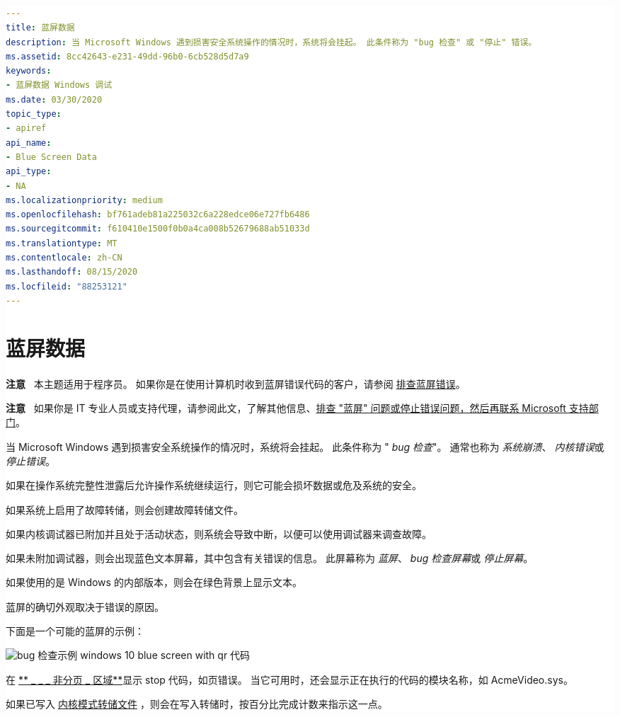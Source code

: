 ```yaml
---
title: 蓝屏数据
description: 当 Microsoft Windows 遇到损害安全系统操作的情况时，系统将会挂起。 此条件称为 "bug 检查" 或 "停止" 错误。
ms.assetid: 8cc42643-e231-49dd-96b0-6cb528d5d7a9
keywords:
- 蓝屏数据 Windows 调试
ms.date: 03/30/2020
topic_type:
- apiref
api_name:
- Blue Screen Data
api_type:
- NA
ms.localizationpriority: medium
ms.openlocfilehash: bf761adeb81a225032c6a228edce06e727fb6486
ms.sourcegitcommit: f610410e1500f0b0a4ca008b52679688ab51033d
ms.translationtype: MT
ms.contentlocale: zh-CN
ms.lasthandoff: 08/15/2020
ms.locfileid: "88253121"
---
```

# <a name="blue-screen-data"></a>蓝屏数据


**注意**   本主题适用于程序员。 如果你是在使用计算机时收到蓝屏错误代码的客户，请参阅 [排查蓝屏错误](https://support.microsoft.com/help/14238/windows-10-troubleshoot-blue-screen-errors)。

 

**注意**   如果你是 IT 专业人员或支持代理，请参阅此文，了解其他信息、[排查 "蓝屏" 问题或停止错误问题，然后再联系 Microsoft 支持部门](https://support.microsoft.com/help/3106831/)。

当 Microsoft Windows 遇到损害安全系统操作的情况时，系统将会挂起。 此条件称为 " *bug 检查*"。 通常也称为 *系统崩溃*、 *内核错误*或 *停止错误*。

如果在操作系统完整性泄露后允许操作系统继续运行，则它可能会损坏数据或危及系统的安全。

如果系统上启用了故障转储，则会创建故障转储文件。

如果内核调试器已附加并且处于活动状态，则系统会导致中断，以便可以使用调试器来调查故障。

如果未附加调试器，则会出现蓝色文本屏幕，其中包含有关错误的信息。 此屏幕称为 *蓝屏*、 *bug 检查屏幕*或 *停止屏幕*。

如果使用的是 Windows 的内部版本，则会在绿色背景上显示文本。

蓝屏的确切外观取决于错误的原因。

下面是一个可能的蓝屏的示例：

![bug 检查示例 windows 10 blue screen with qr 代码](images/bug-check-example-blue-screen-page-fault.png)

在 [** \_ \_ \_ 非分页 \_ 区域**](bug-check-0x50--page-fault-in-nonpaged-area.md)显示 stop 代码，如页错误。 当它可用时，还会显示正在执行的代码的模块名称，如 AcmeVideo.sys。

如果已写入 [内核模式转储文件](kernel-mode-dump-files.md) ，则会在写入转储时，按百分比完成计数来指示这一点。
